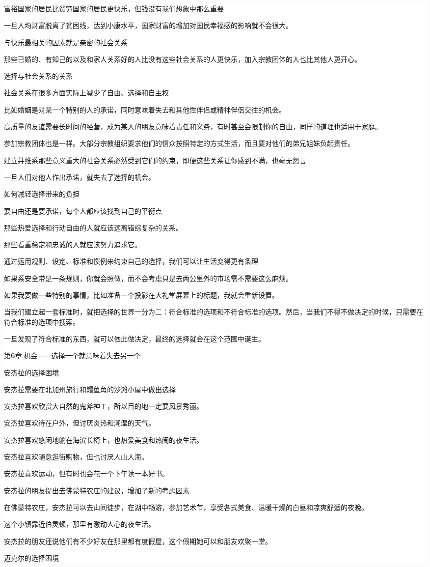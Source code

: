 富裕国家的居民比贫穷国家的居民更快乐，但钱没有我们想象中那么重要

一旦人均财富脱离了贫困线，达到小康水平，国家财富的增加对国民幸福感的影响就不会很大。

与快乐最相关的因素就是亲密的社会关系

那些已婚的、有知己的以及和家人关系好的人比没有这些社会关系的人更快乐，加入宗教团体的人也比其他人更开心。

选择与社会关系的关系

社会关系在很多方面实际上减少了自由、选择和自主权

比如婚姻是对某一个特别的人的承诺，同时意味着失去和其他性伴侣或精神伴侣交往的机会。

高质量的友谊需要长时间的经营，成为某人的朋友意味着责任和义务，有时甚至会限制你的自由，同样的道理也适用于家庭。

参加宗教团体也是一样。大部分宗教组织要求他们的信众按照特定的方式生活，而且要对他们的弟兄姐妹负起责任。

建立并维系那些意义重大的社会关系必然受到它们的约束，即便这些关系让你感到不满，也毫无怨言

一旦人们对他人作出承诺，就失去了选择的机会。

如何减轻选择带来的负担

要自由还是要承诺，每个人都应该找到自己的平衡点

那些热爱选择和行动自由的人就应该远离错综复杂的关系。

那些看重稳定和忠诚的人就应该努力追求它。

通过运用规则、设定、标准和惯例来约束自己的选择，我们可以让生活变得更有条理

如果系安全带是一条规则，你就会照做，而不会考虑只是去两公里外的市场需不需要这么麻烦。

如果我要做一些特别的事情，比如准备一个投影在大礼堂屏幕上的标题，我就会重新设置。

当我们建立起一套标准时，就把选择的世界一分为二：符合标准的选项和不符合标准的选项。然后，当我们不得不做决定的时候，只需要在符合标准的选项中搜索。

一旦发现了符合标准的东西，就可以依此做决定，最终的选择就会在这个范围中诞生。

第6章 机会——选择一个就意味着失去另一个

安杰拉的选择困境

安杰拉需要在北加州旅行和鳕鱼角的沙滩小屋中做出选择

安杰拉喜欢欣赏大自然的鬼斧神工，所以目的地一定要风景秀丽。

安杰拉喜欢待在户外，但讨厌炎热和潮湿的天气。

安杰拉喜欢悠闲地躺在海滨长椅上，也热爱美食和热闹的夜生活。

安杰拉喜欢随意逛街购物，但也讨厌人山人海。

安杰拉喜欢运动，但有时也会花一个下午读一本好书。

安杰拉的朋友提出去佛蒙特农庄的建议，增加了新的考虑因素

在佛蒙特农庄，安杰拉可以去山间徒步，在湖中畅游，参加艺术节，享受各式美食、温暖干燥的白昼和凉爽舒适的夜晚。

这个小镇靠近伯灵顿，那里有激动人心的夜生活。

安杰拉的朋友还说他们有不少好友在那里都有度假屋，这个假期她可以和朋友欢聚一堂。

迈克尔的选择困境
